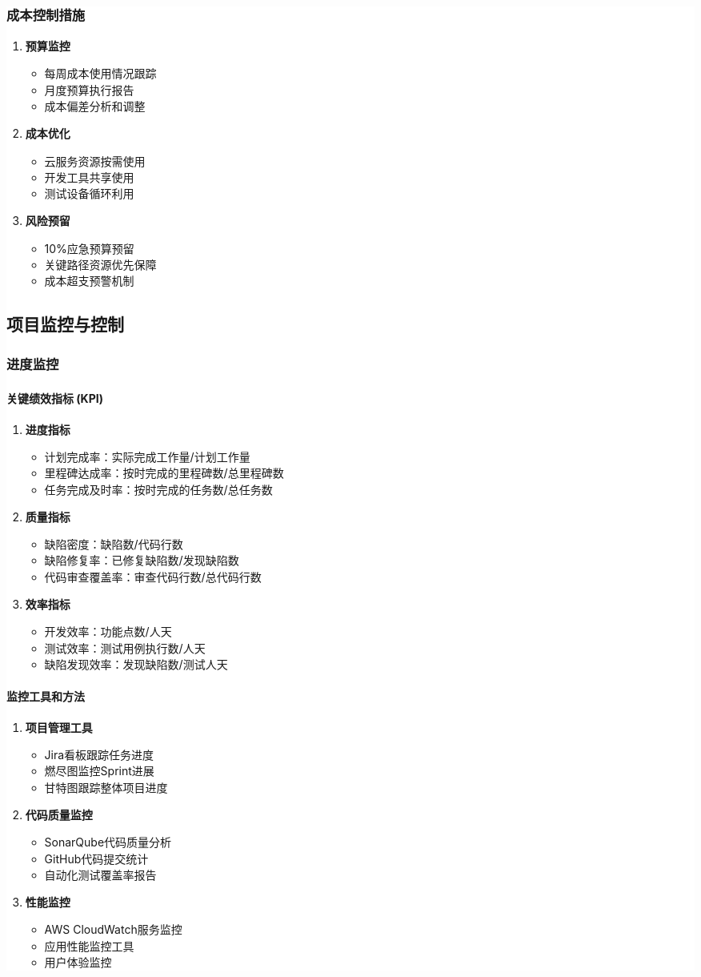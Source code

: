 ### 成本控制措施

1. **预算监控**
   - 每周成本使用情况跟踪
   - 月度预算执行报告
   - 成本偏差分析和调整

2. **成本优化**
   - 云服务资源按需使用
   - 开发工具共享使用
   - 测试设备循环利用

3. **风险预留**
   - 10%应急预算预留
   - 关键路径资源优先保障
   - 成本超支预警机制

## 项目监控与控制

### 进度监控

#### 关键绩效指标 (KPI)
1. **进度指标**
   - 计划完成率：实际完成工作量/计划工作量
   - 里程碑达成率：按时完成的里程碑数/总里程碑数
   - 任务完成及时率：按时完成的任务数/总任务数

2. **质量指标**
   - 缺陷密度：缺陷数/代码行数
   - 缺陷修复率：已修复缺陷数/发现缺陷数
   - 代码审查覆盖率：审查代码行数/总代码行数

3. **效率指标**
   - 开发效率：功能点数/人天
   - 测试效率：测试用例执行数/人天
   - 缺陷发现效率：发现缺陷数/测试人天

#### 监控工具和方法
1. **项目管理工具**
   - Jira看板跟踪任务进度
   - 燃尽图监控Sprint进展
   - 甘特图跟踪整体项目进度

2. **代码质量监控**
   - SonarQube代码质量分析
   - GitHub代码提交统计
   - 自动化测试覆盖率报告

3. **性能监控**
   - AWS CloudWatch服务监控
   - 应用性能监控工具
   - 用户体验监控
